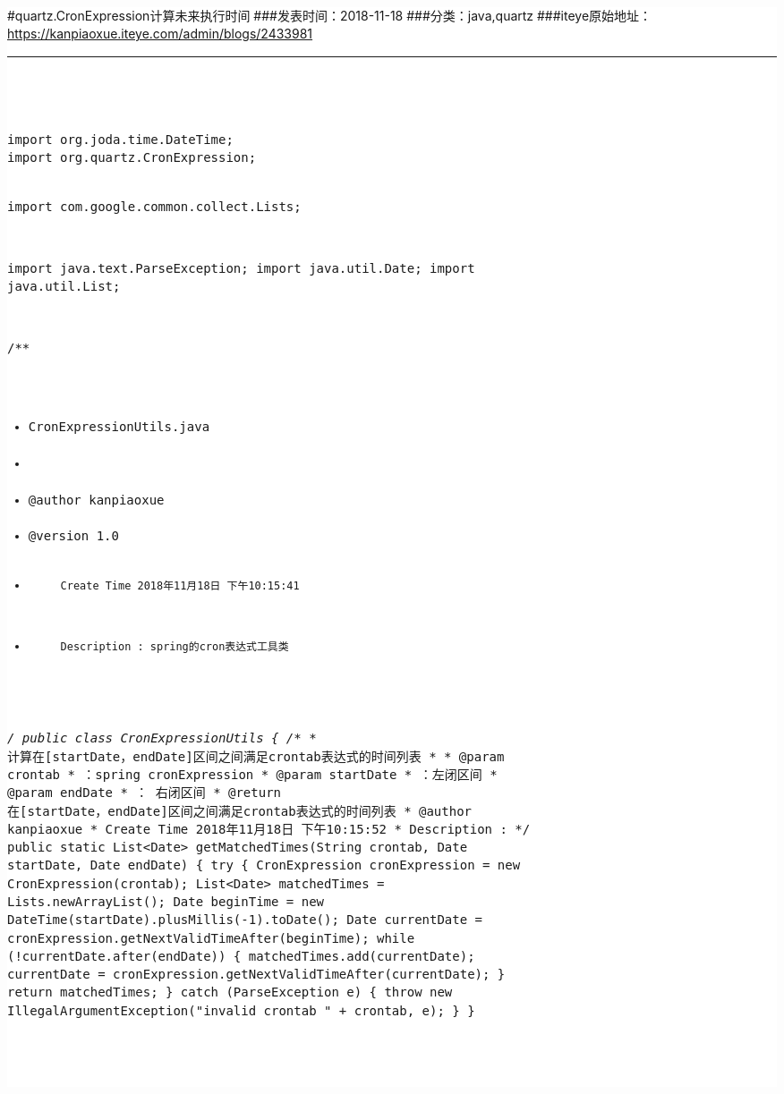 #quartz.CronExpression计算未来执行时间
###发表时间：2018-11-18
###分类：java,quartz
###iteye原始地址：<a href="https://kanpiaoxue.iteye.com/admin/blogs/2433981" target="_blank">https://kanpiaoxue.iteye.com/admin/blogs/2433981</a>

---

<div class="iteye-blog-content-contain" style="font-size: 14px;"> 
 <p>&nbsp;</p> 
 <p>&nbsp;</p> 
 <pre name="code" class="java">import org.joda.time.DateTime;
import org.quartz.CronExpression;

import com.google.common.collect.Lists;

import java.text.ParseException;
import java.util.Date;
import java.util.List;

/**
 * CronExpressionUtils.java
 * 
 * @author kanpiaoxue
 * @version 1.0
 *          Create Time 2018年11月18日 下午10:15:41
 *          Description : spring的cron表达式工具类
 */
public class CronExpressionUtils {
    /**
     * 计算在[startDate，endDate]区间之间满足crontab表达式的时间列表
     * 
     * @param crontab
     *            ：spring cronExpression
     * @param startDate
     *            ：左闭区间
     * @param endDate
     *            ： 右闭区间
     * @return 在[startDate，endDate]区间之间满足crontab表达式的时间列表
     * @author kanpiaoxue
     *         Create Time 2018年11月18日 下午10:15:52
     *         Description :
     */
    public static List&lt;Date&gt; getMatchedTimes(String crontab, Date startDate, Date endDate) {
        try {
            CronExpression cronExpression = new CronExpression(crontab);
            List&lt;Date&gt; matchedTimes = Lists.newArrayList();
            Date beginTime = new DateTime(startDate).plusMillis(-1).toDate();
            Date currentDate = cronExpression.getNextValidTimeAfter(beginTime);
            while (!currentDate.after(endDate)) {
                matchedTimes.add(currentDate);
                currentDate = cronExpression.getNextValidTimeAfter(currentDate);
            }
            return matchedTimes;
        } catch (ParseException e) {
            throw new IllegalArgumentException("invalid crontab " + crontab, e);
        }
    }
